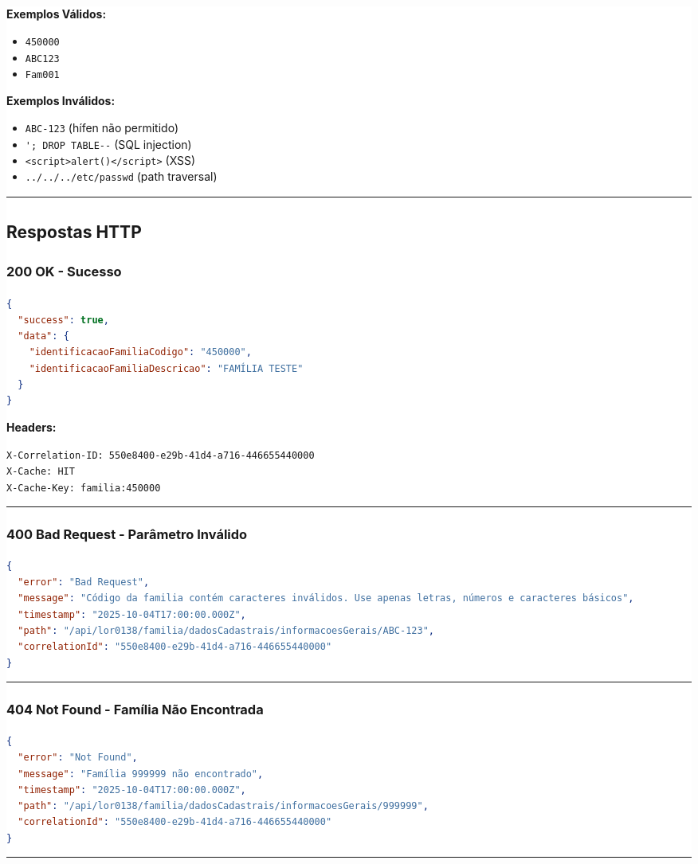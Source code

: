 **Exemplos Válidos:**
- `450000`
- `ABC123`
- `Fam001`

**Exemplos Inválidos:**
- `ABC-123` (hífen não permitido)
- `'; DROP TABLE--` (SQL injection)
- `<script>alert()</script>` (XSS)
- `../../../etc/passwd` (path traversal)

---

## Respostas HTTP

### 200 OK - Sucesso

```json
{
  "success": true,
  "data": {
    "identificacaoFamiliaCodigo": "450000",
    "identificacaoFamiliaDescricao": "FAMÍLIA TESTE"
  }
}
```

**Headers:**
```http
X-Correlation-ID: 550e8400-e29b-41d4-a716-446655440000
X-Cache: HIT
X-Cache-Key: familia:450000
```

---

### 400 Bad Request - Parâmetro Inválido

```json
{
  "error": "Bad Request",
  "message": "Código da familia contém caracteres inválidos. Use apenas letras, números e caracteres básicos",
  "timestamp": "2025-10-04T17:00:00.000Z",
  "path": "/api/lor0138/familia/dadosCadastrais/informacoesGerais/ABC-123",
  "correlationId": "550e8400-e29b-41d4-a716-446655440000"
}
```

---

### 404 Not Found - Família Não Encontrada

```json
{
  "error": "Not Found",
  "message": "Família 999999 não encontrado",
  "timestamp": "2025-10-04T17:00:00.000Z",
  "path": "/api/lor0138/familia/dadosCadastrais/informacoesGerais/999999",
  "correlationId": "550e8400-e29b-41d4-a716-446655440000"
}
```

---